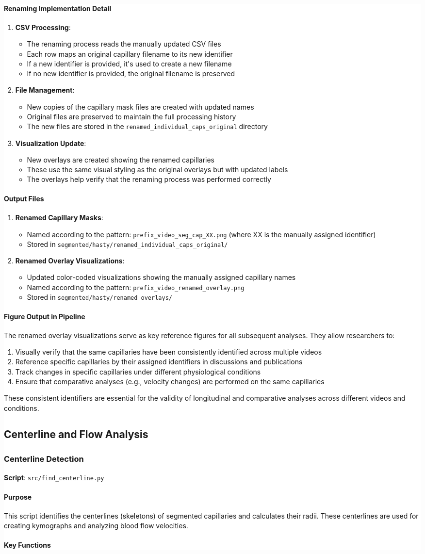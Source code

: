 #### Renaming Implementation Detail

1. **CSV Processing**:
   - The renaming process reads the manually updated CSV files
   - Each row maps an original capillary filename to its new identifier
   - If a new identifier is provided, it's used to create a new filename
   - If no new identifier is provided, the original filename is preserved

2. **File Management**:
   - New copies of the capillary mask files are created with updated names
   - Original files are preserved to maintain the full processing history
   - The new files are stored in the `renamed_individual_caps_original` directory

3. **Visualization Update**:
   - New overlays are created showing the renamed capillaries
   - These use the same visual styling as the original overlays but with updated labels
   - The overlays help verify that the renaming process was performed correctly

#### Output Files

1. **Renamed Capillary Masks**:
   - Named according to the pattern: `prefix_video_seg_cap_XX.png` (where XX is the manually assigned identifier)
   - Stored in `segmented/hasty/renamed_individual_caps_original/`

2. **Renamed Overlay Visualizations**:
   - Updated color-coded visualizations showing the manually assigned capillary names
   - Named according to the pattern: `prefix_video_renamed_overlay.png`
   - Stored in `segmented/hasty/renamed_overlays/`

#### Figure Output in Pipeline
The renamed overlay visualizations serve as key reference figures for all subsequent analyses. They allow researchers to:
1. Visually verify that the same capillaries have been consistently identified across multiple videos
2. Reference specific capillaries by their assigned identifiers in discussions and publications
3. Track changes in specific capillaries under different physiological conditions
4. Ensure that comparative analyses (e.g., velocity changes) are performed on the same capillaries

These consistent identifiers are essential for the validity of longitudinal and comparative analyses across different videos and conditions.

## Centerline and Flow Analysis

### Centerline Detection

**Script**: `src/find_centerline.py`

#### Purpose
This script identifies the centerlines (skeletons) of segmented capillaries and calculates their radii. These centerlines are used for creating kymographs and analyzing blood flow velocities.

#### Key Functions
